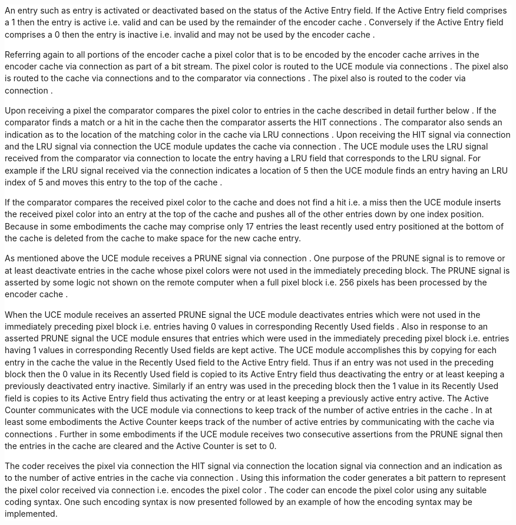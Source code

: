 An entry such as entry is activated or deactivated based on the status of the Active Entry field. If the Active Entry field comprises a 1 then the entry is active i.e. valid and can be used by the remainder of the encoder cache . Conversely if the Active Entry field comprises a 0 then the entry is inactive i.e. invalid and may not be used by the encoder cache .

Referring again to all portions of the encoder cache a pixel color that is to be encoded by the encoder cache arrives in the encoder cache via connection as part of a bit stream. The pixel color is routed to the UCE module via connections . The pixel also is routed to the cache via connections and to the comparator via connections . The pixel also is routed to the coder via connection .

Upon receiving a pixel the comparator compares the pixel color to entries in the cache described in detail further below . If the comparator finds a match or a hit in the cache then the comparator asserts the HIT connections . The comparator also sends an indication as to the location of the matching color in the cache via LRU connections . Upon receiving the HIT signal via connection and the LRU signal via connection the UCE module updates the cache via connection . The UCE module uses the LRU signal received from the comparator via connection to locate the entry having a LRU field that corresponds to the LRU signal. For example if the LRU signal received via the connection indicates a location of 5 then the UCE module finds an entry having an LRU index of 5 and moves this entry to the top of the cache .

If the comparator compares the received pixel color to the cache and does not find a hit i.e. a miss then the UCE module inserts the received pixel color into an entry at the top of the cache and pushes all of the other entries down by one index position. Because in some embodiments the cache may comprise only 17 entries the least recently used entry positioned at the bottom of the cache is deleted from the cache to make space for the new cache entry.

As mentioned above the UCE module receives a PRUNE signal via connection . One purpose of the PRUNE signal is to remove or at least deactivate entries in the cache whose pixel colors were not used in the immediately preceding block. The PRUNE signal is asserted by some logic not shown on the remote computer when a full pixel block i.e. 256 pixels has been processed by the encoder cache .

When the UCE module receives an asserted PRUNE signal the UCE module deactivates entries which were not used in the immediately preceding pixel block i.e. entries having 0 values in corresponding Recently Used fields . Also in response to an asserted PRUNE signal the UCE module ensures that entries which were used in the immediately preceding pixel block i.e. entries having 1 values in corresponding Recently Used fields are kept active. The UCE module accomplishes this by copying for each entry in the cache the value in the Recently Used field to the Active Entry field. Thus if an entry was not used in the preceding block then the 0 value in its Recently Used field is copied to its Active Entry field thus deactivating the entry or at least keeping a previously deactivated entry inactive. Similarly if an entry was used in the preceding block then the 1 value in its Recently Used field is copies to its Active Entry field thus activating the entry or at least keeping a previously active entry active. The Active Counter communicates with the UCE module via connections to keep track of the number of active entries in the cache . In at least some embodiments the Active Counter keeps track of the number of active entries by communicating with the cache via connections . Further in some embodiments if the UCE module receives two consecutive assertions from the PRUNE signal then the entries in the cache are cleared and the Active Counter is set to 0. 

The coder receives the pixel via connection the HIT signal via connection the location signal via connection and an indication as to the number of active entries in the cache via connection . Using this information the coder generates a bit pattern to represent the pixel color received via connection i.e. encodes the pixel color . The coder can encode the pixel color using any suitable coding syntax. One such encoding syntax is now presented followed by an example of how the encoding syntax may be implemented.
